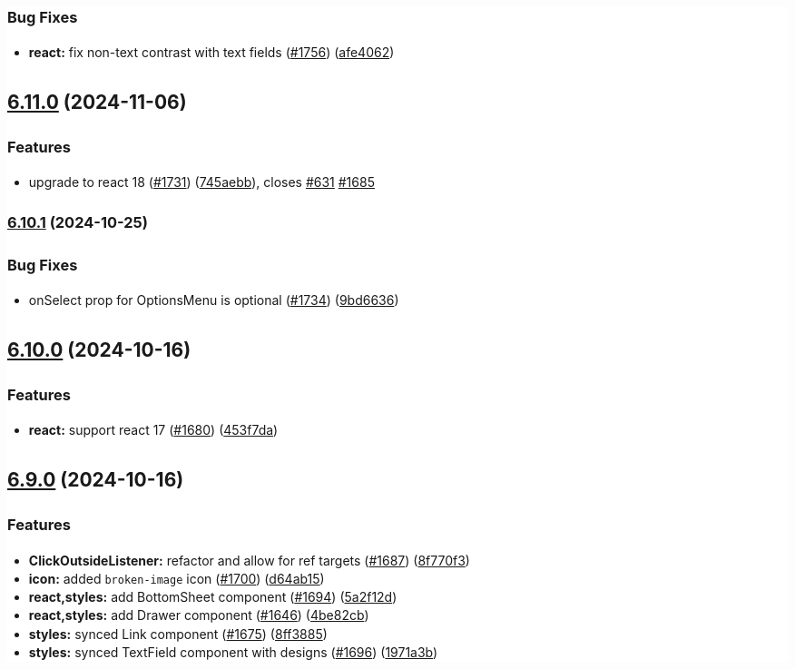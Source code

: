 
### Bug Fixes

* **react:** fix non-text contrast with text fields ([#1756](https://github.com/dequelabs/cauldron/issues/1756)) ([afe4062](https://github.com/dequelabs/cauldron/commit/afe40620f9eaa560b55f03368034fd99d50068ec))

## [6.11.0](https://github.com/dequelabs/cauldron/compare/v6.10.1...v6.11.0) (2024-11-06)


### Features

* upgrade to react 18 ([#1731](https://github.com/dequelabs/cauldron/issues/1731)) ([745aebb](https://github.com/dequelabs/cauldron/commit/745aebb773cb357e50c5e9ff4dcd5bc0a1cd73fb)), closes [#631](https://github.com/dequelabs/cauldron/issues/631) [#1685](https://github.com/dequelabs/cauldron/issues/1685)

### [6.10.1](https://github.com/dequelabs/cauldron/compare/v6.10.0...v6.10.1) (2024-10-25)


### Bug Fixes

* onSelect prop for OptionsMenu is optional ([#1734](https://github.com/dequelabs/cauldron/issues/1734)) ([9bd6636](https://github.com/dequelabs/cauldron/commit/9bd66364d7a79b1fa9e4ee09f0672efec835ee49))

## [6.10.0](https://github.com/dequelabs/cauldron/compare/v6.9.0...v6.10.0) (2024-10-16)


### Features

* **react:** support react 17 ([#1680](https://github.com/dequelabs/cauldron/issues/1680)) ([453f7da](https://github.com/dequelabs/cauldron/commit/453f7da615342c04c437f68dc8ab4396dee775cc))

## [6.9.0](https://github.com/dequelabs/cauldron/compare/v6.8.0...v6.9.0) (2024-10-16)


### Features

* **ClickOutsideListener:** refactor and allow for ref targets ([#1687](https://github.com/dequelabs/cauldron/issues/1687)) ([8f770f3](https://github.com/dequelabs/cauldron/commit/8f770f32e46104312a50bc26d81f8c53e0a6c036))
* **icon:** added `broken-image` icon ([#1700](https://github.com/dequelabs/cauldron/issues/1700)) ([d64ab15](https://github.com/dequelabs/cauldron/commit/d64ab15b841b12bd15c427b722e71ad9eede0f2e))
* **react,styles:** add BottomSheet component ([#1694](https://github.com/dequelabs/cauldron/issues/1694)) ([5a2f12d](https://github.com/dequelabs/cauldron/commit/5a2f12d4e47970e809238328a9d8df1afe26ba3c))
* **react,styles:** add Drawer component ([#1646](https://github.com/dequelabs/cauldron/issues/1646)) ([4be82cb](https://github.com/dequelabs/cauldron/commit/4be82cb3f7943c67330aef2f2d47215d83e5f294))
* **styles:** synced Link component ([#1675](https://github.com/dequelabs/cauldron/issues/1675)) ([8ff3885](https://github.com/dequelabs/cauldron/commit/8ff3885e5a1b06dbf41a80e728da85cf6b77f9b8))
* **styles:** synced TextField component with designs ([#1696](https://github.com/dequelabs/cauldron/issues/1696)) ([1971a3b](https://github.com/dequelabs/cauldron/commit/1971a3b448aa8a26369ec4bd1f4974433af547e2))

